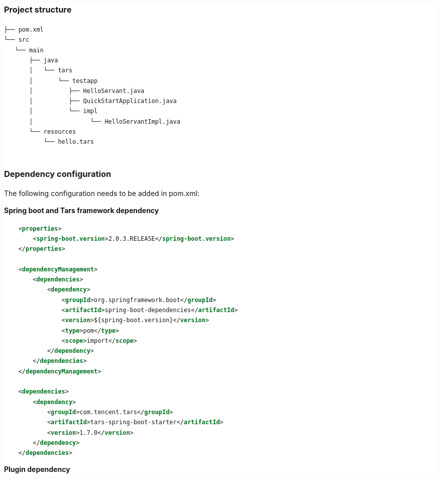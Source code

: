 

### Project structure

```text
├── pom.xml
└── src
   └── main
       ├── java
       │   └── tars
       │       └── testapp
       │          ├── HelloServant.java
       │          ├── QuickStartApplication.java
       │          └── impl
       │                └── HelloServantImpl.java
       └── resources
           └── hello.tars
       
```



### Dependency configuration

The following configuration needs to be added in pom.xml:

**Spring boot and Tars framework dependency**

```xml
    <properties>
        <spring-boot.version>2.0.3.RELEASE</spring-boot.version>
    </properties>

    <dependencyManagement>
        <dependencies>
            <dependency>
                <groupId>org.springframework.boot</groupId>
                <artifactId>spring-boot-dependencies</artifactId>
                <version>${spring-boot.version}</version>
                <type>pom</type>
                <scope>import</scope>
            </dependency>
        </dependencies>
    </dependencyManagement>

    <dependencies>
        <dependency>
            <groupId>com.tencent.tars</groupId>
            <artifactId>tars-spring-boot-starter</artifactId>
            <version>1.7.0</version>
        </dependency>
    </dependencies>
```

**Plugin dependency**
